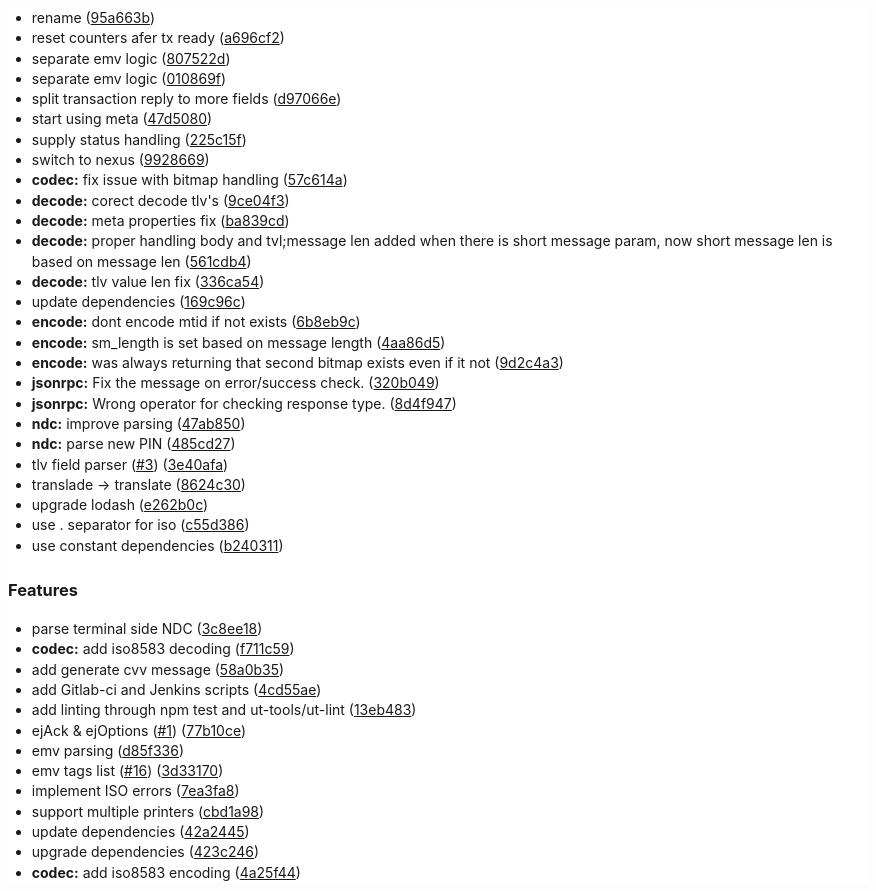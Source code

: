 * rename ([95a663b](https://github.com/softwaregroup-bg/ut-emv/commit/95a663b))
* reset counters afer tx ready ([a696cf2](https://github.com/softwaregroup-bg/ut-emv/commit/a696cf2))
* separate emv logic ([807522d](https://github.com/softwaregroup-bg/ut-emv/commit/807522d))
* separate emv logic ([010869f](https://github.com/softwaregroup-bg/ut-emv/commit/010869f))
* split transaction reply to more fields ([d97066e](https://github.com/softwaregroup-bg/ut-emv/commit/d97066e))
* start using meta ([47d5080](https://github.com/softwaregroup-bg/ut-emv/commit/47d5080))
* supply status handling ([225c15f](https://github.com/softwaregroup-bg/ut-emv/commit/225c15f))
* switch to nexus ([9928669](https://github.com/softwaregroup-bg/ut-emv/commit/9928669))
* **codec:** fix issue with bitmap handling ([57c614a](https://github.com/softwaregroup-bg/ut-emv/commit/57c614a))
* **decode:** corect decode tlv's ([9ce04f3](https://github.com/softwaregroup-bg/ut-emv/commit/9ce04f3))
* **decode:** meta properties fix ([ba839cd](https://github.com/softwaregroup-bg/ut-emv/commit/ba839cd))
* **decode:** proper handling body and tvl;message len added when there is short message param, now short message len is based on message len ([561cdb4](https://github.com/softwaregroup-bg/ut-emv/commit/561cdb4))
* **decode:** tlv value len fix ([336ca54](https://github.com/softwaregroup-bg/ut-emv/commit/336ca54))
* update dependencies ([169c96c](https://github.com/softwaregroup-bg/ut-emv/commit/169c96c))
* **encode:** dont encode mtid if not exists ([6b8eb9c](https://github.com/softwaregroup-bg/ut-emv/commit/6b8eb9c))
* **encode:** sm_length is set based on message length ([4aa86d5](https://github.com/softwaregroup-bg/ut-emv/commit/4aa86d5))
* **encode:** was always returning that second bitmap exists even if it not ([9d2c4a3](https://github.com/softwaregroup-bg/ut-emv/commit/9d2c4a3))
* **jsonrpc:** Fix the message on error/success check. ([320b049](https://github.com/softwaregroup-bg/ut-emv/commit/320b049))
* **jsonrpc:** Wrong operator for checking response type. ([8d4f947](https://github.com/softwaregroup-bg/ut-emv/commit/8d4f947))
* **ndc:** improve parsing ([47ab850](https://github.com/softwaregroup-bg/ut-emv/commit/47ab850))
* **ndc:** parse new PIN ([485cd27](https://github.com/softwaregroup-bg/ut-emv/commit/485cd27))
* tlv field parser ([#3](https://github.com/softwaregroup-bg/ut-emv/issues/3)) ([3e40afa](https://github.com/softwaregroup-bg/ut-emv/commit/3e40afa))
* translade -> translate ([8624c30](https://github.com/softwaregroup-bg/ut-emv/commit/8624c30))
* upgrade lodash ([e262b0c](https://github.com/softwaregroup-bg/ut-emv/commit/e262b0c))
* use . separator for iso ([c55d386](https://github.com/softwaregroup-bg/ut-emv/commit/c55d386))
* use constant dependencies ([b240311](https://github.com/softwaregroup-bg/ut-emv/commit/b240311))


### Features

* parse terminal side NDC ([3c8ee18](https://github.com/softwaregroup-bg/ut-emv/commit/3c8ee18))
* **codec:** add iso8583 decoding ([f711c59](https://github.com/softwaregroup-bg/ut-emv/commit/f711c59))
* add generate cvv message ([58a0b35](https://github.com/softwaregroup-bg/ut-emv/commit/58a0b35))
* add Gitlab-ci and Jenkins scripts ([4cd55ae](https://github.com/softwaregroup-bg/ut-emv/commit/4cd55ae))
* add linting through npm test and ut-tools/ut-lint ([13eb483](https://github.com/softwaregroup-bg/ut-emv/commit/13eb483))
* ejAck & ejOptions ([#1](https://github.com/softwaregroup-bg/ut-emv/issues/1)) ([77b10ce](https://github.com/softwaregroup-bg/ut-emv/commit/77b10ce))
* emv parsing ([d85f336](https://github.com/softwaregroup-bg/ut-emv/commit/d85f336))
* emv tags list ([#16](https://github.com/softwaregroup-bg/ut-emv/issues/16)) ([3d33170](https://github.com/softwaregroup-bg/ut-emv/commit/3d33170))
* implement ISO errors ([7ea3fa8](https://github.com/softwaregroup-bg/ut-emv/commit/7ea3fa8))
* support multiple printers ([cbd1a98](https://github.com/softwaregroup-bg/ut-emv/commit/cbd1a98))
* update dependencies ([42a2445](https://github.com/softwaregroup-bg/ut-emv/commit/42a2445))
* upgrade dependencies ([423c246](https://github.com/softwaregroup-bg/ut-emv/commit/423c246))
* **codec:** add iso8583 encoding ([4a25f44](https://github.com/softwaregroup-bg/ut-emv/commit/4a25f44))